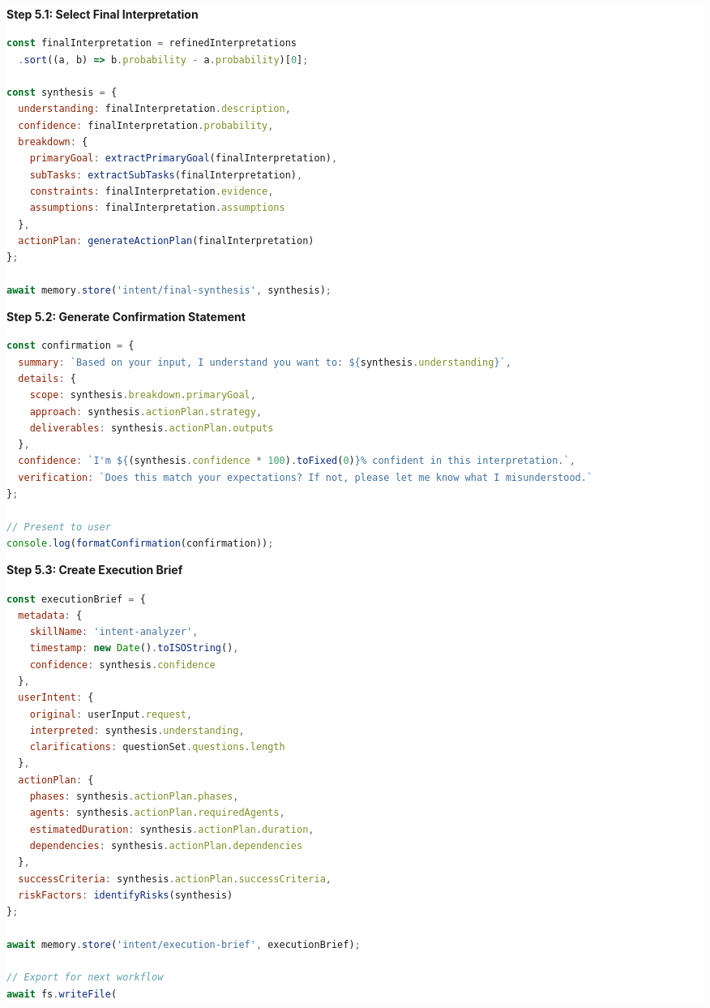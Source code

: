 **Step 5.1: Select Final Interpretation**
```javascript
const finalInterpretation = refinedInterpretations
  .sort((a, b) => b.probability - a.probability)[0];

const synthesis = {
  understanding: finalInterpretation.description,
  confidence: finalInterpretation.probability,
  breakdown: {
    primaryGoal: extractPrimaryGoal(finalInterpretation),
    subTasks: extractSubTasks(finalInterpretation),
    constraints: finalInterpretation.evidence,
    assumptions: finalInterpretation.assumptions
  },
  actionPlan: generateActionPlan(finalInterpretation)
};

await memory.store('intent/final-synthesis', synthesis);
```

**Step 5.2: Generate Confirmation Statement**
```javascript
const confirmation = {
  summary: `Based on your input, I understand you want to: ${synthesis.understanding}`,
  details: {
    scope: synthesis.breakdown.primaryGoal,
    approach: synthesis.actionPlan.strategy,
    deliverables: synthesis.actionPlan.outputs
  },
  confidence: `I'm ${(synthesis.confidence * 100).toFixed(0)}% confident in this interpretation.`,
  verification: `Does this match your expectations? If not, please let me know what I misunderstood.`
};

// Present to user
console.log(formatConfirmation(confirmation));
```

**Step 5.3: Create Execution Brief**
```javascript
const executionBrief = {
  metadata: {
    skillName: 'intent-analyzer',
    timestamp: new Date().toISOString(),
    confidence: synthesis.confidence
  },
  userIntent: {
    original: userInput.request,
    interpreted: synthesis.understanding,
    clarifications: questionSet.questions.length
  },
  actionPlan: {
    phases: synthesis.actionPlan.phases,
    agents: synthesis.actionPlan.requiredAgents,
    estimatedDuration: synthesis.actionPlan.duration,
    dependencies: synthesis.actionPlan.dependencies
  },
  successCriteria: synthesis.actionPlan.successCriteria,
  riskFactors: identifyRisks(synthesis)
};

await memory.store('intent/execution-brief', executionBrief);

// Export for next workflow
await fs.writeFile(
```
